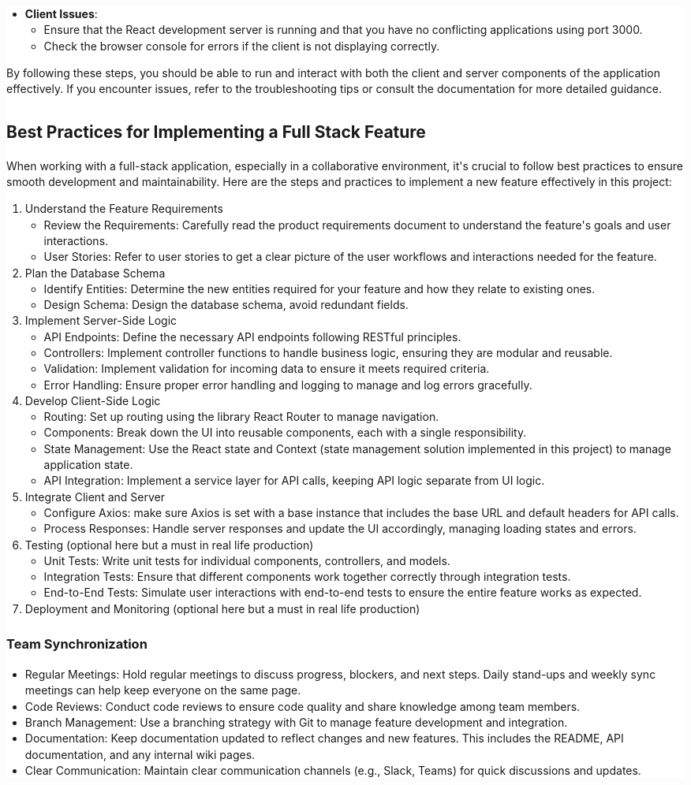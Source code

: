 - **Client Issues**:
  - Ensure that the React development server is running and that you have no conflicting applications using port 3000.
  - Check the browser console for errors if the client is not displaying correctly.

By following these steps, you should be able to run and interact with both the client and server components of the application effectively. If you encounter issues, refer to the troubleshooting tips or consult the documentation for more detailed guidance.

## Best Practices for Implementing a Full Stack Feature

When working with a full-stack application, especially in a collaborative environment, it's crucial to follow best practices to ensure smooth development and maintainability. Here are the steps and practices to implement a new feature effectively in this project:

1. Understand the Feature Requirements
   - Review the Requirements: Carefully read the product requirements document to understand the feature's goals and user interactions.
   - User Stories: Refer to user stories to get a clear picture of the user workflows and interactions needed for the feature.
2. Plan the Database Schema
   - Identify Entities: Determine the new entities required for your feature and how they relate to existing ones.
   - Design Schema: Design the database schema, avoid redundant fields.
3. Implement Server-Side Logic
   - API Endpoints: Define the necessary API endpoints following RESTful principles.
   - Controllers: Implement controller functions to handle business logic, ensuring they are modular and reusable.
   - Validation: Implement validation for incoming data to ensure it meets required criteria.
   - Error Handling: Ensure proper error handling and logging to manage and log errors gracefully.
4. Develop Client-Side Logic
   - Routing: Set up routing using the library React Router to manage navigation.
   - Components: Break down the UI into reusable components, each with a single responsibility.
   - State Management: Use the React state and Context (state management solution implemented in this project) to manage application state.
   - API Integration: Implement a service layer for API calls, keeping API logic separate from UI logic.
5. Integrate Client and Server
   - Configure Axios: make sure Axios is set with a base instance that includes the base URL and default headers for API calls.
   - Process Responses: Handle server responses and update the UI accordingly, managing loading states and errors.
6. Testing (optional here but a must in real life production)
   - Unit Tests: Write unit tests for individual components, controllers, and models.
   - Integration Tests: Ensure that different components work together correctly through integration tests.
   - End-to-End Tests: Simulate user interactions with end-to-end tests to ensure the entire feature works as expected.
8. Deployment and Monitoring (optional here but a must in real life production)

### Team Synchronization
- Regular Meetings: Hold regular meetings to discuss progress, blockers, and next steps. Daily stand-ups and weekly sync meetings can help keep everyone on the same page.
- Code Reviews: Conduct code reviews to ensure code quality and share knowledge among team members.
- Branch Management: Use a branching strategy with Git to manage feature development and integration.
- Documentation: Keep documentation updated to reflect changes and new features. This includes the README, API documentation, and any internal wiki pages.
- Clear Communication: Maintain clear communication channels (e.g., Slack, Teams) for quick discussions and updates.
